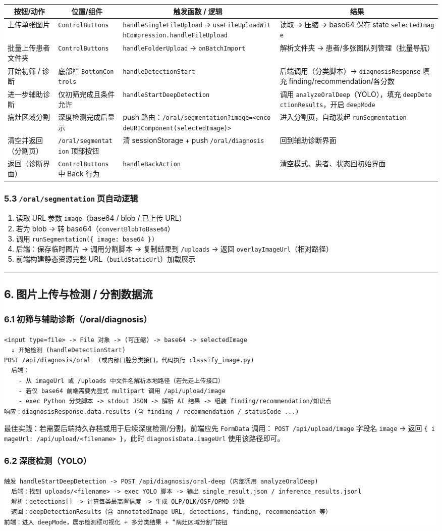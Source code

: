 | 按钮/动作 | 位置/组件 | 触发函数 / 逻辑 | 结果 |
|-----------|-----------|------------------|------|
| 上传单张图片 | `ControlButtons` | `handleSingleFileUpload` → `useFileUploadWithCompression.handleFileUpload` | 读取 → 压缩 → base64 保存 state `selectedImage` |
| 批量上传患者文件夹 | `ControlButtons` | `handleFolderUpload` → `onBatchImport` | 解析文件夹 → 患者/多张图队列管理（批量导航） |
| 开始初筛 / 诊断 | 底部栏 `BottomControls` | `handleDetectionStart` | 后端调用（分类脚本）→ `diagnosisResponse` 填充 finding/recommendation/各分数 |
| 进一步辅助诊断 | 仅初筛完成且条件允许 | `handleStartDeepDetection` | 调用 `analyzeOralDeep`（YOLO），填充 `deepDetectionResults`，开启 `deepMode` |
| 病灶区域分割 | 深度检测完成后显示 | push 路由：`/oral/segmentation?image=<encodeURIComponent(selectedImage)>` | 进入分割页，自动发起 `runSegmentation` |
| 清空并返回（分割页） | `/oral/segmentation` 顶部按钮 | 清 sessionStorage + push `/oral/diagnosis` | 回到辅助诊断界面 |
| 返回（诊断界面） | `ControlButtons` 中 Back 行为 | `handleBackAction` | 清空模式、患者、状态回初始界面 |

### 5.3 `/oral/segmentation` 页自动逻辑

1. 读取 URL 参数 `image`（base64 / blob / 已上传 URL）
2. 若为 blob -> 转 base64（`convertBlobToBase64`）
3. 调用 `runSegmentation({ image: base64 })`
4. 后端：保存临时图片 → 调用分割脚本 → 复制结果到 `/uploads` → 返回 `overlayImageUrl`（相对路径）
5. 前端构建静态资源完整 URL（`buildStaticUrl`）加载展示

---

## 6. 图片上传与检测 / 分割数据流

### 6.1 初筛与辅助诊断（/oral/diagnosis）

```text
<input type=file> -> File 对象 -> (可压缩) -> base64 -> selectedImage
  ↓ 开始检测 (handleDetectionStart)
POST /api/diagnosis/oral  (或内部口腔分类接口，代码执行 classify_image.py)
  后端：
    - 从 imageUrl 或 /uploads 中文件名解析本地路径（若先走上传接口）
    - 若仅 base64 前端需要先显式 multipart 调用 /api/upload/image
    - exec Python 分类脚本 -> stdout JSON -> 解析 AI 结果 -> 组装 finding/recommendation/知识点
响应：diagnosisResponse.data.results (含 finding / recommendation / statusCode ...)
```

最佳实践：若需要后端持久存档或用于后续深度检测/分割，前端应先 `FormData` 调用：
`POST /api/upload/image` 字段名 `image` → 返回 `{ imageUrl: /api/upload/<filename> }`，此时 `diagnosisData.imageUrl` 使用该路径即可。

### 6.2 深度检测（YOLO）

```text
触发 handleStartDeepDetection -> POST /api/diagnosis/oral-deep (内部调用 analyzeOralDeep)
  后端：找到 uploads/<filename> -> exec YOLO 脚本 -> 输出 single_result.json / inference_results.jsonl
  解析：detections[] -> 计算每类最高置信度 -> 生成 OLP/OLK/OSF/OPMD 分数
  返回：deepDetectionResults（含 annotatedImage URL, detections, finding, recommendation 等）
前端：进入 deepMode，展示检测框可视化 + 多分类结果 + “病灶区域分割”按钮
```
